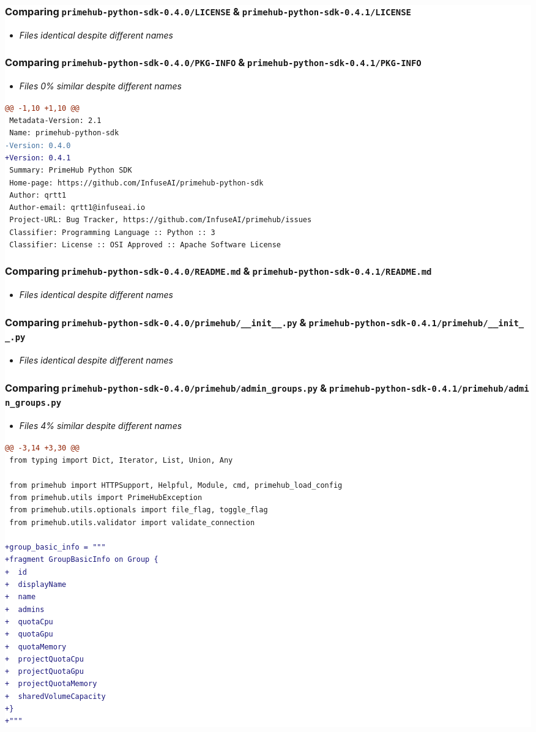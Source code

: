 
### Comparing `primehub-python-sdk-0.4.0/LICENSE` & `primehub-python-sdk-0.4.1/LICENSE`

 * *Files identical despite different names*

### Comparing `primehub-python-sdk-0.4.0/PKG-INFO` & `primehub-python-sdk-0.4.1/PKG-INFO`

 * *Files 0% similar despite different names*

```diff
@@ -1,10 +1,10 @@
 Metadata-Version: 2.1
 Name: primehub-python-sdk
-Version: 0.4.0
+Version: 0.4.1
 Summary: PrimeHub Python SDK
 Home-page: https://github.com/InfuseAI/primehub-python-sdk
 Author: qrtt1
 Author-email: qrtt1@infuseai.io
 Project-URL: Bug Tracker, https://github.com/InfuseAI/primehub/issues
 Classifier: Programming Language :: Python :: 3
 Classifier: License :: OSI Approved :: Apache Software License
```

### Comparing `primehub-python-sdk-0.4.0/README.md` & `primehub-python-sdk-0.4.1/README.md`

 * *Files identical despite different names*

### Comparing `primehub-python-sdk-0.4.0/primehub/__init__.py` & `primehub-python-sdk-0.4.1/primehub/__init__.py`

 * *Files identical despite different names*

### Comparing `primehub-python-sdk-0.4.0/primehub/admin_groups.py` & `primehub-python-sdk-0.4.1/primehub/admin_groups.py`

 * *Files 4% similar despite different names*

```diff
@@ -3,14 +3,30 @@
 from typing import Dict, Iterator, List, Union, Any
 
 from primehub import HTTPSupport, Helpful, Module, cmd, primehub_load_config
 from primehub.utils import PrimeHubException
 from primehub.utils.optionals import file_flag, toggle_flag
 from primehub.utils.validator import validate_connection
 
+group_basic_info = """
+fragment GroupBasicInfo on Group {
+  id
+  displayName
+  name
+  admins
+  quotaCpu
+  quotaGpu
+  quotaMemory
+  projectQuotaCpu
+  projectQuotaGpu
+  projectQuotaMemory
+  sharedVolumeCapacity
+}
+"""
```